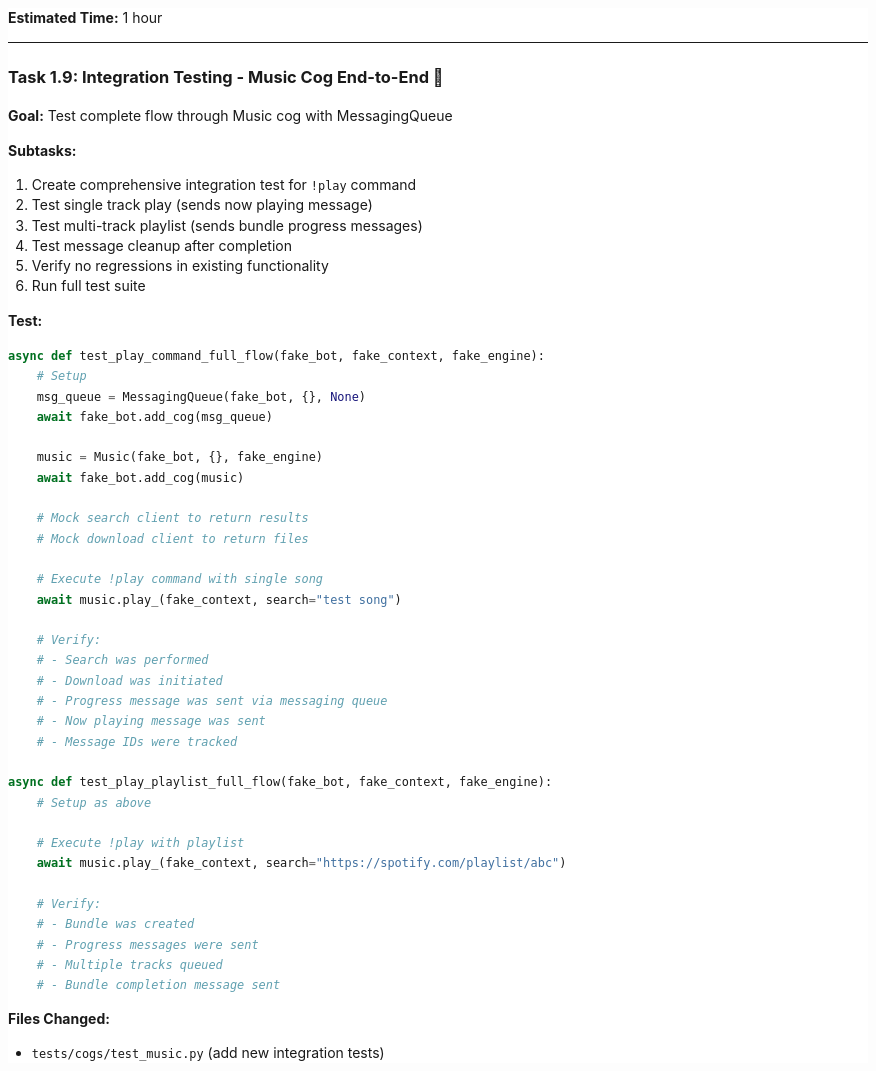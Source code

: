 **Estimated Time:** 1 hour

---

### Task 1.9: Integration Testing - Music Cog End-to-End 🔲

**Goal:** Test complete flow through Music cog with MessagingQueue

**Subtasks:**
1. Create comprehensive integration test for `!play` command
2. Test single track play (sends now playing message)
3. Test multi-track playlist (sends bundle progress messages)
4. Test message cleanup after completion
5. Verify no regressions in existing functionality
6. Run full test suite

**Test:**
```python
async def test_play_command_full_flow(fake_bot, fake_context, fake_engine):
    # Setup
    msg_queue = MessagingQueue(fake_bot, {}, None)
    await fake_bot.add_cog(msg_queue)

    music = Music(fake_bot, {}, fake_engine)
    await fake_bot.add_cog(music)

    # Mock search client to return results
    # Mock download client to return files

    # Execute !play command with single song
    await music.play_(fake_context, search="test song")

    # Verify:
    # - Search was performed
    # - Download was initiated
    # - Progress message was sent via messaging queue
    # - Now playing message was sent
    # - Message IDs were tracked

async def test_play_playlist_full_flow(fake_bot, fake_context, fake_engine):
    # Setup as above

    # Execute !play with playlist
    await music.play_(fake_context, search="https://spotify.com/playlist/abc")

    # Verify:
    # - Bundle was created
    # - Progress messages were sent
    # - Multiple tracks queued
    # - Bundle completion message sent
```

**Files Changed:**
- `tests/cogs/test_music.py` (add new integration tests)
